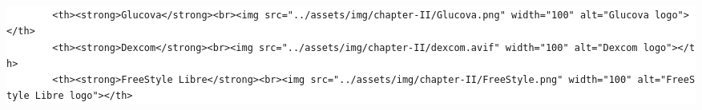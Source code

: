             <th><strong>Glucova</strong><br><img src="../assets/img/chapter-II/Glucova.png" width="100" alt="Glucova logo"></th>
            <th><strong>Dexcom</strong><br><img src="../assets/img/chapter-II/dexcom.avif" width="100" alt="Dexcom logo"></th>
            <th><strong>FreeStyle Libre</strong><br><img src="../assets/img/chapter-II/FreeStyle.png" width="100" alt="FreeStyle Libre logo"></th>